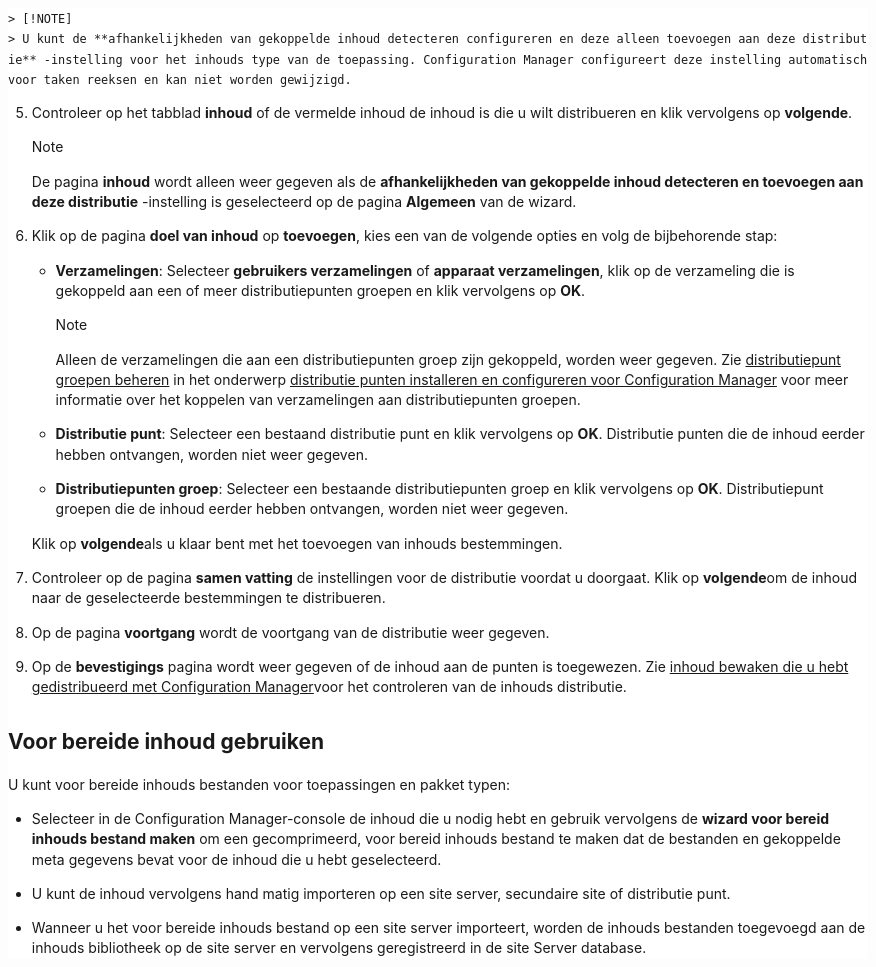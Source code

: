     > [!NOTE]  
    > U kunt de **afhankelijkheden van gekoppelde inhoud detecteren configureren en deze alleen toevoegen aan deze distributie** -instelling voor het inhouds type van de toepassing. Configuration Manager configureert deze instelling automatisch voor taken reeksen en kan niet worden gewijzigd.  

5.  Controleer op het tabblad **inhoud** of de vermelde inhoud de inhoud is die u wilt distribueren en klik vervolgens op **volgende**.  

    > [!NOTE]  
    > De pagina **inhoud** wordt alleen weer gegeven als de **afhankelijkheden van gekoppelde inhoud detecteren en toevoegen aan deze distributie** -instelling is geselecteerd op de pagina **Algemeen** van de wizard.  

6.  Klik op de pagina **doel van inhoud** op **toevoegen**, kies een van de volgende opties en volg de bijbehorende stap:  

    - **Verzamelingen**: Selecteer **gebruikers verzamelingen** of **apparaat verzamelingen**, klik op de verzameling die is gekoppeld aan een of meer distributiepunten groepen en klik vervolgens op **OK**.  

        > [!NOTE]  
        > Alleen de verzamelingen die aan een distributiepunten groep zijn gekoppeld, worden weer gegeven. Zie [distributiepunt groepen beheren](../../../../core/servers/deploy/configure/install-and-configure-distribution-points.md#bkmk_manage) in het onderwerp [distributie punten installeren en configureren voor Configuration Manager](../../../../core/servers/deploy/configure/install-and-configure-distribution-points.md) voor meer informatie over het koppelen van verzamelingen aan distributiepunten groepen.  

    - **Distributie punt**: Selecteer een bestaand distributie punt en klik vervolgens op **OK**. Distributie punten die de inhoud eerder hebben ontvangen, worden niet weer gegeven.  

    - **Distributiepunten groep**: Selecteer een bestaande distributiepunten groep en klik vervolgens op **OK**. Distributiepunt groepen die de inhoud eerder hebben ontvangen, worden niet weer gegeven.  

    Klik op **volgende**als u klaar bent met het toevoegen van inhouds bestemmingen.  

7.  Controleer op de pagina **samen vatting** de instellingen voor de distributie voordat u doorgaat. Klik op **volgende**om de inhoud naar de geselecteerde bestemmingen te distribueren.  

8.  Op de pagina **voortgang** wordt de voortgang van de distributie weer gegeven.  

9. Op de **bevestigings** pagina wordt weer gegeven of de inhoud aan de punten is toegewezen. Zie [inhoud bewaken die u hebt gedistribueerd met Configuration Manager](../../../../core/servers/deploy/configure/monitor-content-you-have-distributed.md)voor het controleren van de inhouds distributie.  

##  <a name="use-prestaged-content"></a><a name="bkmk_prestage"></a>Voor bereide inhoud gebruiken  
U kunt voor bereide inhouds bestanden voor toepassingen en pakket typen:  

- Selecteer in de Configuration Manager-console de inhoud die u nodig hebt en gebruik vervolgens de **wizard voor bereid inhouds bestand maken** om een gecomprimeerd, voor bereid inhouds bestand te maken dat de bestanden en gekoppelde meta gegevens bevat voor de inhoud die u hebt geselecteerd.  

- U kunt de inhoud vervolgens hand matig importeren op een site server, secundaire site of distributie punt.  

- Wanneer u het voor bereide inhouds bestand op een site server importeert, worden de inhouds bestanden toegevoegd aan de inhouds bibliotheek op de site server en vervolgens geregistreerd in de site Server database.  
